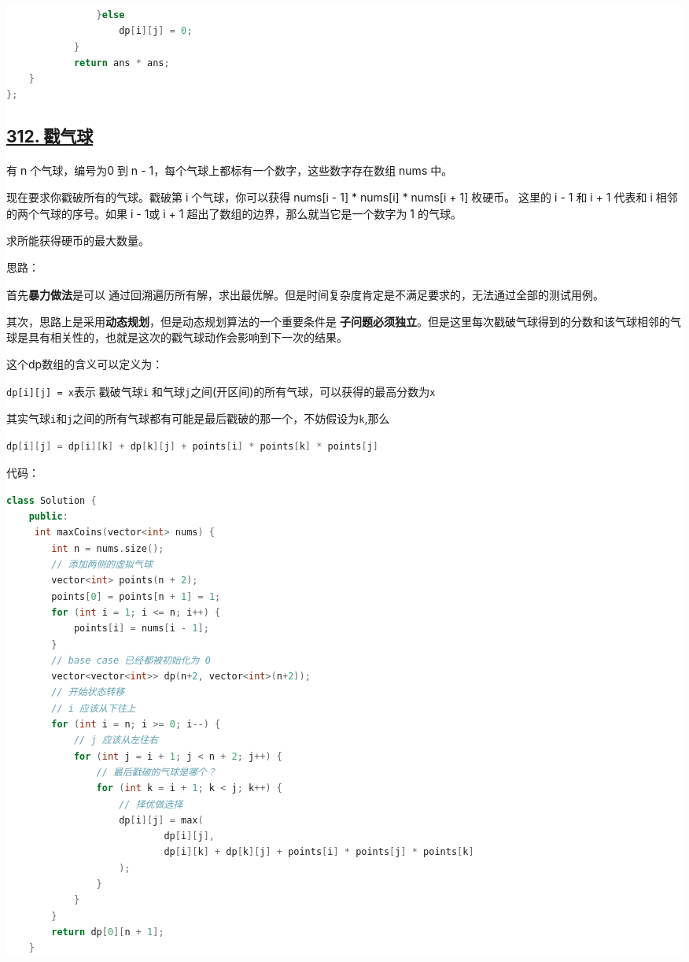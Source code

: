```cpp
                }else
                    dp[i][j] = 0;
            }
            return ans * ans;
    }
};
```





## [312. 戳气球](https://leetcode.cn/problems/burst-balloons/)

有 n 个气球，编号为0 到 n - 1，每个气球上都标有一个数字，这些数字存在数组 nums 中。

现在要求你戳破所有的气球。戳破第 i 个气球，你可以获得 nums[i - 1] * nums[i] * nums[i + 1] 枚硬币。 这里的 i - 1 和 i + 1 代表和 i 相邻的两个气球的序号。如果 i - 1或 i + 1 超出了数组的边界，那么就当它是一个数字为 1 的气球。

求所能获得硬币的最大数量。

思路：

首先**暴力做法**是可以  通过回溯遍历所有解，求出最优解。但是时间复杂度肯定是不满足要求的，无法通过全部的测试用例。

其次，思路上是采用**动态规划**，但是动态规划算法的一个重要条件是   **子问题必须独立**。但是这里每次戳破气球得到的分数和该气球相邻的气球是具有相关性的，也就是这次的戳气球动作会影响到下一次的结果。

这个dp数组的含义可以定义为：

`dp[i][j] = x`表示 戳破气球`i` 和气球`j`之间(开区间)的所有气球，可以获得的最高分数为`x`

其实气球`i`和`j`之间的所有气球都有可能是最后戳破的那一个，不妨假设为`k`,那么

```cpp
dp[i][j] = dp[i][k] + dp[k][j] + points[i] * points[k] * points[j]
```

代码：

```cpp
class Solution {
    public:
     int maxCoins(vector<int> nums) {
        int n = nums.size();
        // 添加两侧的虚拟气球
        vector<int> points(n + 2);
        points[0] = points[n + 1] = 1;
        for (int i = 1; i <= n; i++) {
            points[i] = nums[i - 1];
        }
        // base case 已经都被初始化为 0
        vector<vector<int>> dp(n+2, vector<int>(n+2));
        // 开始状态转移
        // i 应该从下往上
        for (int i = n; i >= 0; i--) {
            // j 应该从左往右
            for (int j = i + 1; j < n + 2; j++) {
                // 最后戳破的气球是哪个？
                for (int k = i + 1; k < j; k++) {
                    // 择优做选择
                    dp[i][j] = max(
                            dp[i][j],
                            dp[i][k] + dp[k][j] + points[i] * points[j] * points[k]
                    );
                }
            }
        }
        return dp[0][n + 1];
    }
```